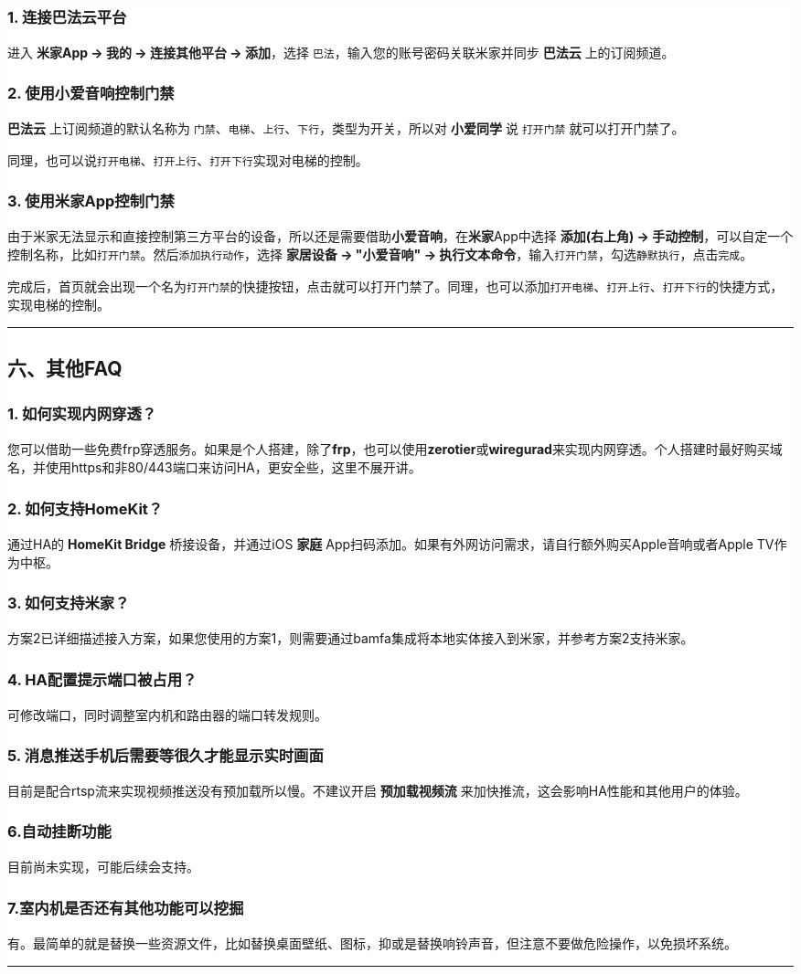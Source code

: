 ### 1. 连接巴法云平台

进入 **米家App -> 我的 -> 连接其他平台 -> 添加**，选择 `巴法`，输入您的账号密码关联米家并同步 **巴法云** 上的订阅频道。

### 2. 使用小爱音响控制门禁

**巴法云** 上订阅频道的默认名称为 `门禁`、`电梯`、`上行`、`下行`，类型为开关，所以对 **小爱同学** 说 `打开门禁` 就可以打开门禁了。

同理，也可以说`打开电梯`、`打开上行`、`打开下行`实现对电梯的控制。

### 3. 使用米家App控制门禁

由于米家无法显示和直接控制第三方平台的设备，所以还是需要借助**小爱音响**，在**米家**App中选择 **添加(右上角) -> 手动控制**，可以自定一个控制名称，比如`打开门禁`。然后`添加执行动作`，选择 **家居设备 -> "小爱音响" -> 执行文本命令**，输入`打开门禁`，勾选`静默执行`，点击`完成`。

完成后，首页就会出现一个名为`打开门禁`的快捷按钮，点击就可以打开门禁了。同理，也可以添加`打开电梯`、`打开上行`、`打开下行`的快捷方式，实现电梯的控制。

---

## 六、其他FAQ

### 1. 如何实现内网穿透？

您可以借助一些免费frp穿透服务。如果是个人搭建，除了**frp**，也可以使用**zerotier**或**wiregurad**来实现内网穿透。个人搭建时最好购买域名，并使用https和非80/443端口来访问HA，更安全些，这里不展开讲。

### 2. 如何支持HomeKit？

通过HA的 **HomeKit Bridge** 桥接设备，并通过iOS **家庭** App扫码添加。如果有外网访问需求，请自行额外购买Apple音响或者Apple TV作为中枢。

### 3. 如何支持米家？

方案2已详细描述接入方案，如果您使用的方案1，则需要通过bamfa集成将本地实体接入到米家，并参考方案2支持米家。

### 4. HA配置提示端口被占用？

可修改端口，同时调整室内机和路由器的端口转发规则。

### 5. 消息推送手机后需要等很久才能显示实时画面

目前是配合rtsp流来实现视频推送没有预加载所以慢。不建议开启 **预加载视频流** 来加快推流，这会影响HA性能和其他用户的体验。

### 6.自动挂断功能

目前尚未实现，可能后续会支持。

### 7.室内机是否还有其他功能可以挖掘

有。最简单的就是替换一些资源文件，比如替换桌面壁纸、图标，抑或是替换响铃声音，但注意不要做危险操作，以免损坏系统。

---

